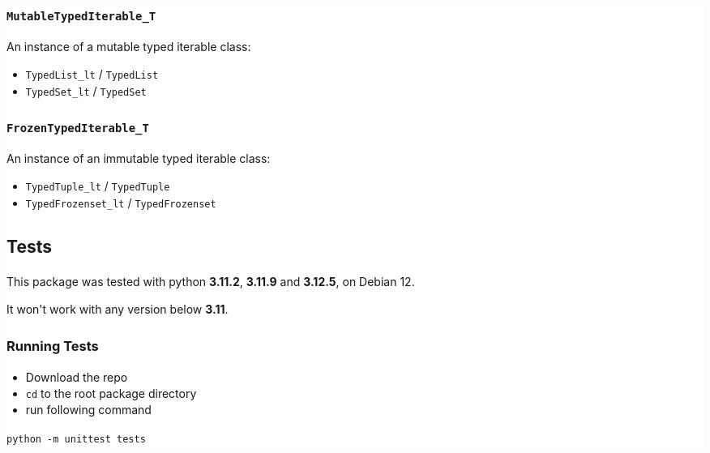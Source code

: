 

### `MutableTypedIterable_T`

An instance of a mutable typed iterable class:
- `TypedList_lt` / `TypedList`
- `TypedSet_lt` / `TypedSet`



### `FrozenTypedIterable_T`

An instance of an immutable typed iterable class:
- `TypedTuple_lt` / `TypedTuple`
- `TypedFrozenset_lt` / `TypedFrozenset`



## Tests

This package was tested with python **3.11.2**, **3.11.9** and **3.12.5**, on Debian 12.

It won't work with any version below **3.11**.

### Running Tests

- Download the repo
- `cd` to the root package directory
- run following command

```SHELL
python -m unittest tests
```